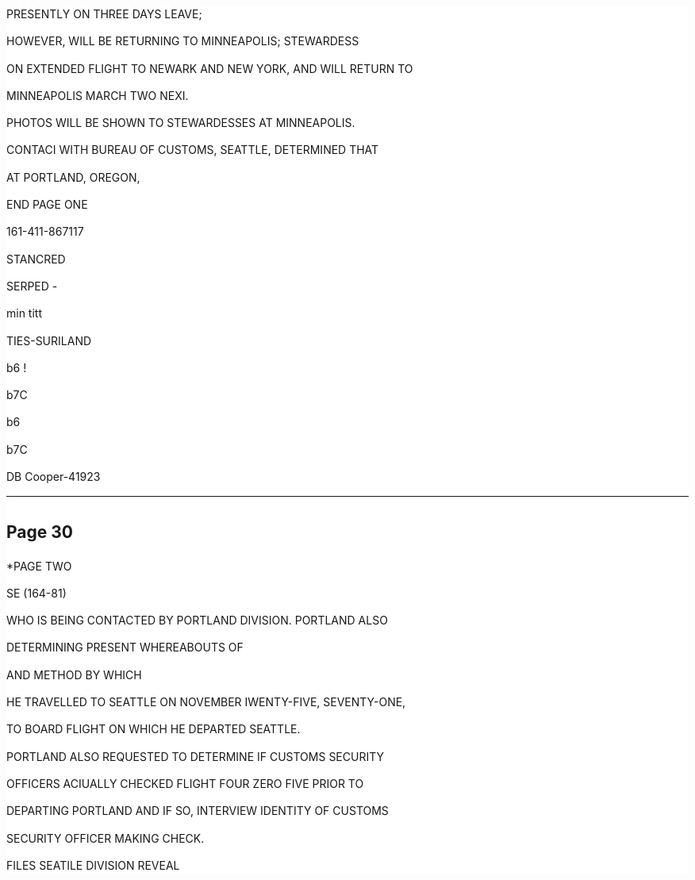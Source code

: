 PRESENTLY ON THREE DAYS LEAVE;

HOWEVER, WILL BE RETURNING TO MINNEAPOLIS; STEWARDESS

ON EXTENDED FLIGHT TO NEWARK AND NEW YORK, AND WILL RETURN TO

MINNEAPOLIS MARCH TWO NEXI.

PHOTOS WILL BE SHOWN TO STEWARDESSES AT MINNEAPOLIS.

CONTACI WITH BUREAU OF CUSTOMS, SEATTLE, DETERMINED THAT

AT PORTLAND, OREGON,

END PAGE ONE

161-411-867117

STANCRED

SERPED -

min titt

TIES-SURILAND

b6 !

b7C

b6

b7C

DB Cooper-41923

---

## Page 30

*PAGE TWO

SE (164-81)

WHO IS BEING CONTACTED BY PORTLAND DIVISION. PORTLAND ALSO

DETERMINING PRESENT WHEREABOUTS OF

AND METHOD BY WHICH

HE TRAVELLED TO SEATTLE ON NOVEMBER IWENTY-FIVE, SEVENTY-ONE,

TO BOARD FLIGHT ON WHICH HE DEPARTED SEATTLE.

PORTLAND ALSO REQUESTED TO DETERMINE IF CUSTOMS SECURITY

OFFICERS ACIUALLY CHECKED FLIGHT FOUR ZERO FIVE PRIOR TO

DEPARTING PORTLAND AND IF SO, INTERVIEW IDENTITY OF CUSTOMS

SECURITY OFFICER MAKING CHECK.

FILES SEATILE DIVISION REVEAL
